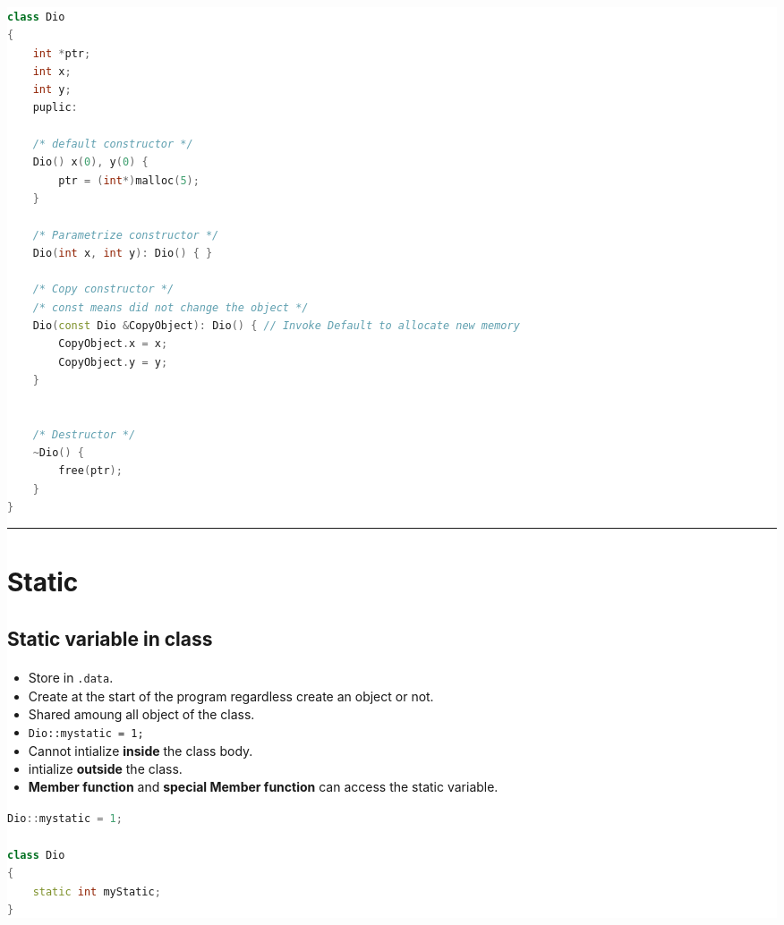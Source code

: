 ```c++
class Dio
{
    int *ptr;
    int x;
    int y;
    puplic:

    /* default constructor */
    Dio() x(0), y(0) {
        ptr = (int*)malloc(5);
    }

    /* Parametrize constructor */
    Dio(int x, int y): Dio() { }

    /* Copy constructor */
    /* const means did not change the object */
    Dio(const Dio &CopyObject): Dio() { // Invoke Default to allocate new memory
        CopyObject.x = x;
        CopyObject.y = y;
    }
    

    /* Destructor */
    ~Dio() {
        free(ptr);
    }
}
```
---
# **Static**
## Static variable in class 
* Store in `.data`.
* Create at the start of the program regardless create an object or not.
* Shared amoung all object of the class. 
* `Dio::mystatic = 1;`
* Cannot intialize **inside** the class body.
* intialize **outside** the class.
* **Member function** and **special Member function** can access the static variable.

```c++
Dio::mystatic = 1;

class Dio
{
    static int myStatic;
}
```
